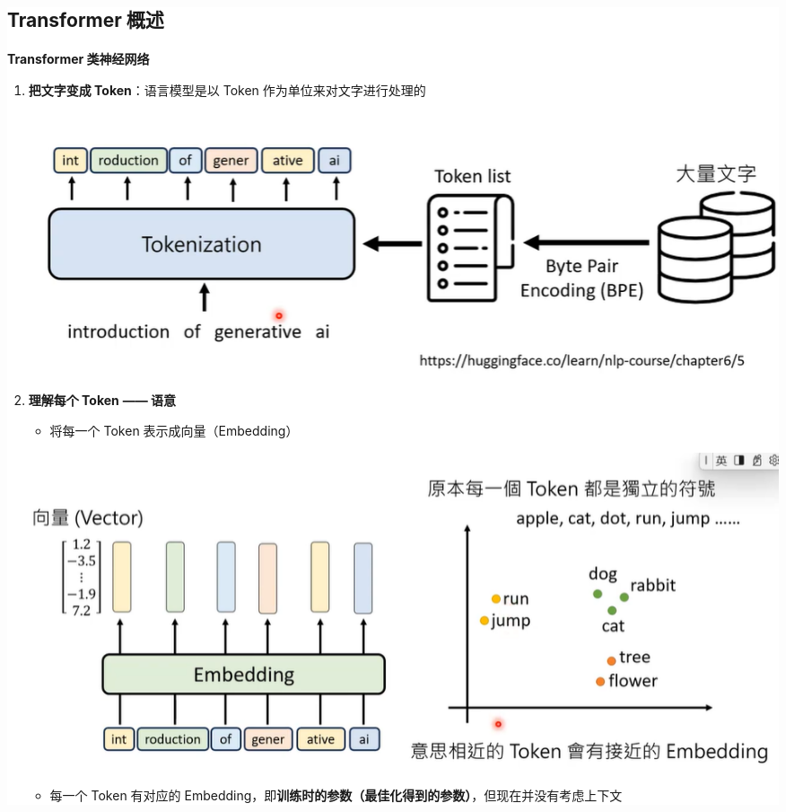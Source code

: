 ## Transformer 概述

**Transformer 类神经网络**

1. **把文字变成 Token**：语言模型是以 Token 作为单位来对文字进行处理的

   ![](images/Pixpin_2501-12.png)

2. **理解每个 Token** **—— 语意**

   * 将每一个 Token 表示成向量（Embedding）

   ![](images/Pixpin_2501-38-1.png)

   * 每一个 Token 有对应的 Embedding，即**训练时的参数（最佳化得到的参数）**，但现在并没有考虑上下文
